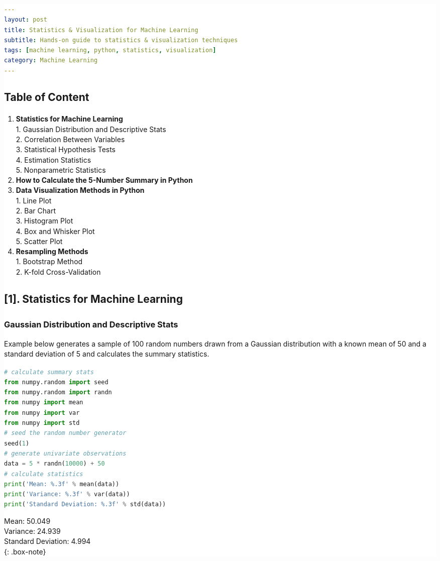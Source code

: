 ```yaml
---
layout: post
title: Statistics & Visualization for Machine Learning
subtitle: Hands-on guide to statistics & visualization techniques
tags: [machine learning, python, statistics, visualization]
category: Machine Learning
---
```


## Table of Content
1. **Statistics for Machine Learning**  
		1. Gaussian Distribution and Descriptive Stats  
		2. Correlation Between Variables  
		3. Statistical Hypothesis Tests  
		4. Estimation Statistics  
		5. Nonparametric Statistics  
2. **How to Calculate the 5-Number Summary in Python**  
3. **Data Visualization Methods in Python**  
		1. Line Plot  
		2. Bar Chart  
		3. Histogram Plot  
		4. Box and Whisker Plot  
		5. Scatter Plot  
4. **Resampling Methods**  
		1. Bootstrap Method  
		2. K-fold Cross-Validation  

## [1]. Statistics for Machine Learning
### Gaussian Distribution and Descriptive Stats
Example below generates a sample of 100 random numbers drawn from a Gaussian distribution with a known mean of 50 and a standard deviation of 5 and calculates the summary statistics.

```python
# calculate summary stats
from numpy.random import seed
from numpy.random import randn
from numpy import mean
from numpy import var
from numpy import std
# seed the random number generator
seed(1)
# generate univariate observations
data = 5 * randn(10000) + 50
# calculate statistics
print('Mean: %.3f' % mean(data))
print('Variance: %.3f' % var(data))
print('Standard Deviation: %.3f' % std(data))
```
Mean: 50.049  
Variance: 24.939  
Standard Deviation: 4.994  
{: .box-note}
